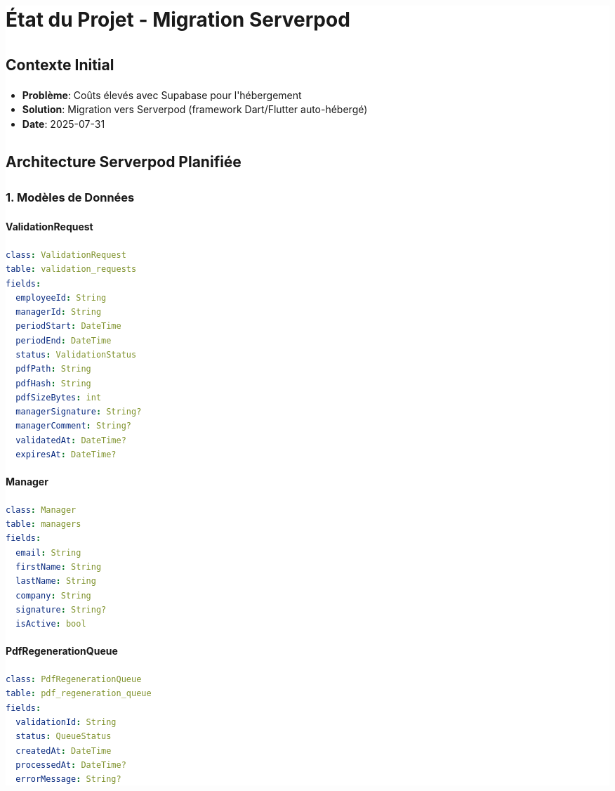 # État du Projet - Migration Serverpod

## Contexte Initial
- **Problème**: Coûts élevés avec Supabase pour l'hébergement
- **Solution**: Migration vers Serverpod (framework Dart/Flutter auto-hébergé)
- **Date**: 2025-07-31

## Architecture Serverpod Planifiée

### 1. Modèles de Données

#### ValidationRequest
```yaml
class: ValidationRequest
table: validation_requests
fields:
  employeeId: String
  managerId: String
  periodStart: DateTime
  periodEnd: DateTime
  status: ValidationStatus
  pdfPath: String
  pdfHash: String
  pdfSizeBytes: int
  managerSignature: String?
  managerComment: String?
  validatedAt: DateTime?
  expiresAt: DateTime?
```

#### Manager
```yaml
class: Manager
table: managers
fields:
  email: String
  firstName: String
  lastName: String
  company: String
  signature: String?
  isActive: bool
```

#### PdfRegenerationQueue
```yaml
class: PdfRegenerationQueue
table: pdf_regeneration_queue
fields:
  validationId: String
  status: QueueStatus
  createdAt: DateTime
  processedAt: DateTime?
  errorMessage: String?
```
